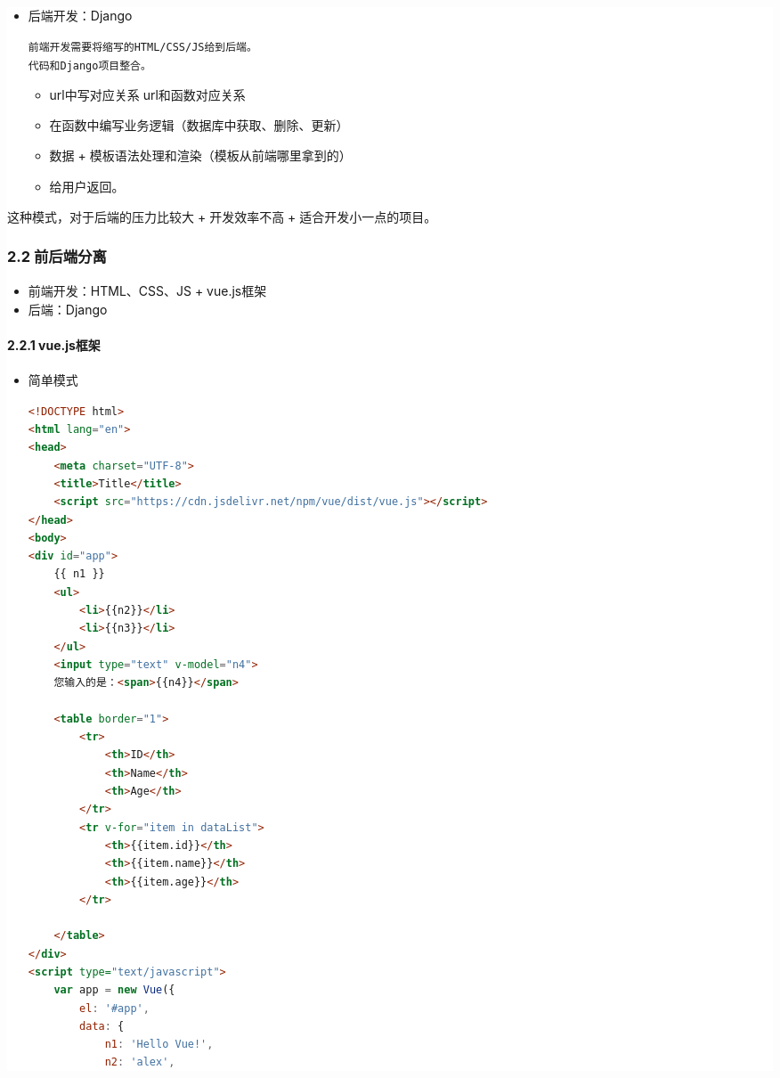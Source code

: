- 后端开发：Django

  ```
  前端开发需要将缩写的HTML/CSS/JS给到后端。
  代码和Django项目整合。
  ```

  - url中写对应关系  url和函数对应关系

  - 在函数中编写业务逻辑（数据库中获取、删除、更新）

  - 数据 + 模板语法处理和渲染（模板从前端哪里拿到的）

  - 给用户返回。

    

这种模式，对于后端的压力比较大 + 开发效率不高 + 适合开发小一点的项目。





### 2.2 前后端分离

- 前端开发：HTML、CSS、JS + vue.js框架
- 后端：Django



#### 2.2.1 vue.js框架

- 简单模式

  ```html
  <!DOCTYPE html>
  <html lang="en">
  <head>
      <meta charset="UTF-8">
      <title>Title</title>
      <script src="https://cdn.jsdelivr.net/npm/vue/dist/vue.js"></script>
  </head>
  <body>
  <div id="app">
      {{ n1 }}
      <ul>
          <li>{{n2}}</li>
          <li>{{n3}}</li>
      </ul>
      <input type="text" v-model="n4">
      您输入的是：<span>{{n4}}</span>
  
      <table border="1">
          <tr>
              <th>ID</th>
              <th>Name</th>
              <th>Age</th>
          </tr>
          <tr v-for="item in dataList">
              <th>{{item.id}}</th>
              <th>{{item.name}}</th>
              <th>{{item.age}}</th>
          </tr>
  
      </table>
  </div>
  <script type="text/javascript">
      var app = new Vue({
          el: '#app',
          data: {
              n1: 'Hello Vue!',
              n2: 'alex',
  ```